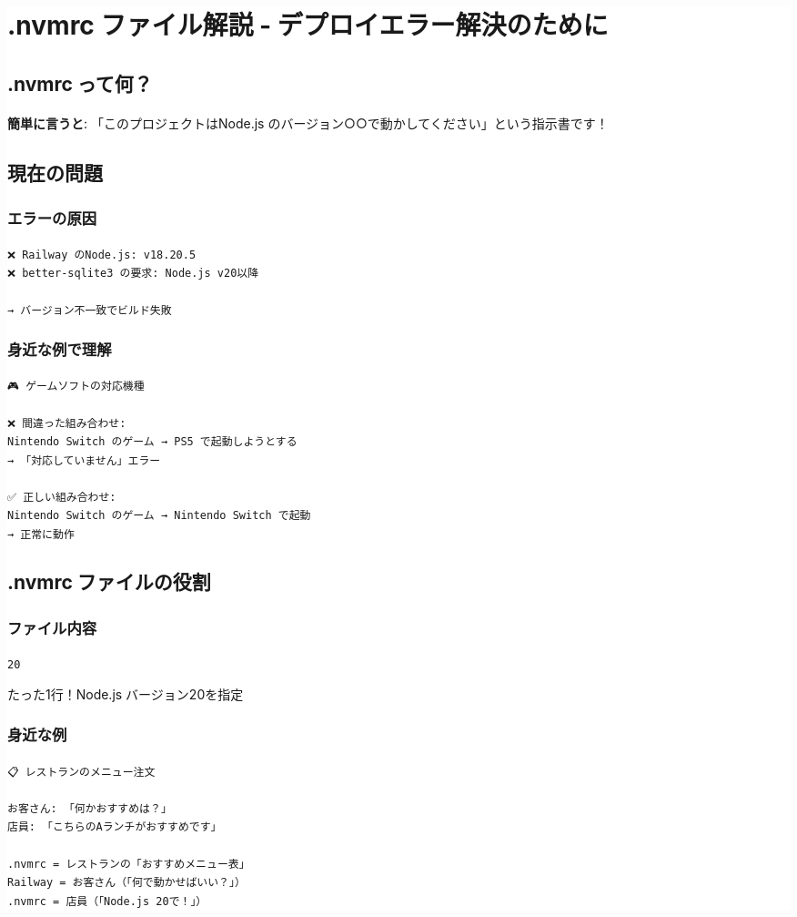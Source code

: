 # .nvmrc ファイル解説 - デプロイエラー解決のために

## .nvmrc って何？

**簡単に言うと**: 「このプロジェクトはNode.js のバージョン○○で動かしてください」という指示書です！

## 現在の問題

### エラーの原因
```
❌ Railway のNode.js: v18.20.5
❌ better-sqlite3 の要求: Node.js v20以降

→ バージョン不一致でビルド失敗
```

### 身近な例で理解
```
🎮 ゲームソフトの対応機種

❌ 間違った組み合わせ:
Nintendo Switch のゲーム → PS5 で起動しようとする
→ 「対応していません」エラー

✅ 正しい組み合わせ:  
Nintendo Switch のゲーム → Nintendo Switch で起動
→ 正常に動作
```

## .nvmrc ファイルの役割

### ファイル内容
```
20
```
たった1行！Node.js バージョン20を指定

### 身近な例
```
📋 レストランのメニュー注文

お客さん: 「何かおすすめは？」
店員: 「こちらのAランチがおすすめです」

.nvmrc = レストランの「おすすめメニュー表」
Railway = お客さん（「何で動かせばいい？」）
.nvmrc = 店員（「Node.js 20で！」）
```
